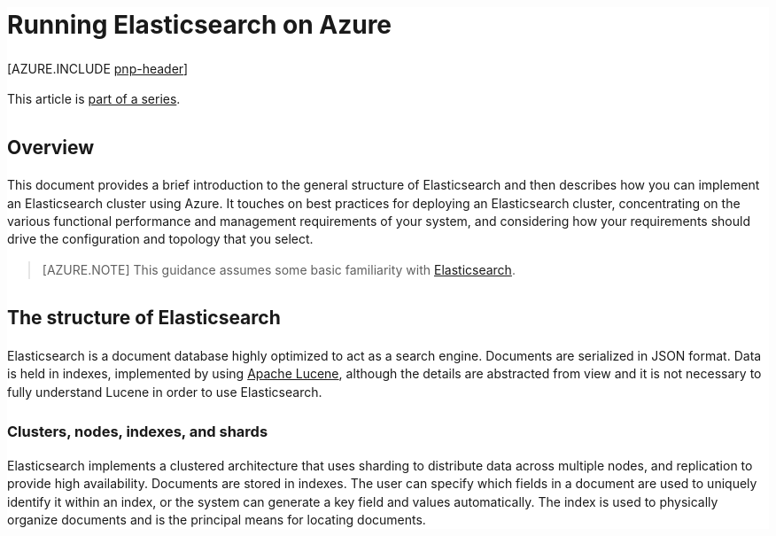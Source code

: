 <properties
   pageTitle="Running Elasticsearch on Azure | Microsoft Azure"
   description="How to install, configure, and run Elasticsearch on Azure."
   services=""
   documentationCenter="na"
   authors="dragon119"
   manager="bennage"
   editor=""
   tags=""/>

<tags
   ms.service="guidance"
   ms.devlang="na"
   ms.topic="article"
   ms.tgt_pltfrm="na"
   ms.workload="na"
   ms.date="09/22/2016"
   ms.author="masashin"/>

# <a name="running-elasticsearch-on-azure"></a>Running Elasticsearch on Azure

[AZURE.INCLUDE [pnp-header](../../includes/guidance-pnp-header-include.md)]

This article is [part of a series](guidance-elasticsearch.md). 

## <a name="overview"></a>Overview

This document provides a brief introduction to the general structure of Elasticsearch and then describes how you can implement an Elasticsearch cluster using Azure. It touches on best practices for deploying an Elasticsearch cluster, concentrating on the various functional performance and management requirements of your system, and considering how your requirements should drive the configuration and topology that you select.

> [AZURE.NOTE] This guidance assumes some basic familiarity with [Elasticsearch][].

## <a name="the-structure-of-elasticsearch"></a>The structure of Elasticsearch 

Elasticsearch is a document database highly optimized to act as a search engine. Documents are serialized in JSON format. Data is held in indexes, implemented by using [Apache Lucene][], although the details are abstracted from view and it is not necessary to fully understand Lucene in order to use Elasticsearch.

### <a name="clusters-nodes-indexes-and-shards"></a>Clusters, nodes, indexes, and shards

Elasticsearch implements a clustered architecture that uses sharding to distribute data across multiple nodes, and replication to provide high availability. Documents are stored in indexes. The user can specify which fields in a document are used to uniquely identify it within an index, or the system can generate a key field and values automatically. The index is used to physically organize documents and is the principal means for locating documents. 


[Running Elasticsearch on Azure]: guidance-elasticsearch-running-on-azure.md
[Tuning Data Ingestion Performance for Elasticsearch on Azure]: guidance-elasticsearch-tuning-data-ingestion-performance.md
[Creating a Performance Testing Environment for Elasticsearch on Azure]: guidance-elasticsearch-creating-performance-testing-environment.md
[Implementing a JMeter Test Plan for Elasticsearch]: guidance-elasticsearch-implementing-jmeter-test-plan.md
[Deploying a JMeter JUnit Sampler for Testing Elasticsearch Performance]: guidance-elasticsearch-deploying-jmeter-junit-sampler.md
[Tuning Data Aggregation and Query Performance for Elasticsearch on Azure]: guidance-elasticsearch-tuning-data-aggregation-and-query-performance.md
[Configuring Resilience and Recovery on Elasticsearch on Azure]: guidance-elasticsearch-configuring-resilience-and-recovery.md
[Running the Automated Elasticsearch Resiliency Tests]: guidance-elasticsearch-configuring-resilience-and-recovery
[Apache JMeter]: http://jmeter.apache.org/
[Apache Lucene]: https://lucene.apache.org/
[Azure Disk Encryption for Windows and Linux IaaS VMs Preview]: ../azure-security-disk-encryption.md
[Azure Load Balancer]: ../load-balancer/load-balancer-overview.md
[ExpressRoute]: ../expressroute/expressroute-introduction.md
[internal load balancer]:  ../load-balancer/load-balancer-internal-overview.md
[Sizes for Virtual Machines]: ../virtual-machines/virtual-machines-linux-sizes.md
[Memory Requirements]: #memory-requirements
[Network Requirements]: #network-requirements
[Node Discovery]: #node-discovery
[Query Tuning]: #query-tuning
[elasticsearch-scripts]: https://github.com/mspnp/azure-guidance/tree/master/scripts/ps
[A Highly Available Cloud Storage Service with Strong Consistency]: http://blogs.msdn.com/b/windowsazurestorage/archive/2011/11/20/windows-azure-storage-a-highly-available-cloud-storage-service-with-strong-consistency.aspx
[Azure Cloud Plugin]: https://www.elastic.co/blog/azure-cloud-plugin-for-elasticsearch
[Azure Diagnostics with the Azure Portal]: https://azure.microsoft.com/blog/windows-azure-virtual-machine-monitoring-with-wad-extension/
[Azure Operations Management Suite]: https://www.microsoft.com/server-cloud/operations-management-suite/overview.aspx
[Azure Quickstart Templates]: https://azure.microsoft.com/documentation/templates/
[Bigdesk]: http://bigdesk.org/
[cat APIs]: https://www.elastic.co/guide/en/elasticsearch/reference/1.7/cat.html
[configure the translog]: https://www.elastic.co/guide/en/elasticsearch/reference/current/index-modules-translog.html
[custom routing]: https://www.elastic.co/guide/en/elasticsearch/reference/current/mapping-routing-field.html
[Doc Values]: https://www.elastic.co/guide/en/elasticsearch/guide/current/doc-values.html
[Elasticsearch]: https://www.elastic.co/products/elasticsearch
[Elasticsearch-Head]: https://mobz.github.io/elasticsearch-head/
[Elasticsearch.Net & NEST]: http://nest.azurewebsites.net/
[elasticsearch-resilience-recovery]: guidance-elasticsearch-configuring-resilience-and-recovery.md
[Elasticsearch Snapshot and Restore module]: https://www.elastic.co/guide/en/elasticsearch/reference/current/modules-snapshots.html
[Faking Index per User with Aliases]: https://www.elastic.co/guide/en/elasticsearch/guide/current/faking-it.html
[field data circuit breaker]: https://www.elastic.co/guide/en/elasticsearch/reference/current/circuit-breaker.html#fielddata-circuit-breaker
[Force Merge]: https://www.elastic.co/guide/en/elasticsearch/reference/2.1/indices-forcemerge.html
[gossiping]: https://en.wikipedia.org/wiki/Gossip_protocol
[Kibana]: https://www.elastic.co/downloads/kibana
[Kopf]: https://github.com/lmenezes/elasticsearch-kopf
[Logstash]: https://www.elastic.co/products/logstash
[Mapping Explosion]: https://www.elastic.co/blog/found-crash-elasticsearch#mapping-explosion
[Marvel]: https://www.elastic.co/products/marvel
[Microsoft Azure Diagnostics with ELK]: http://aka.ms/AzureDiagnosticsElk
[Monitoring Individual Nodes]: https://www.elastic.co/guide/en/elasticsearch/guide/current/_monitoring_individual_nodes.html#_monitoring_individual_nodes
[nginx]: http://nginx.org/en/
[Node Client API]: https://www.elastic.co/guide/en/elasticsearch/client/java-api/current/client.html
[Optimize]: https://www.elastic.co/guide/en/elasticsearch/reference/1.7/indices-optimize.html
[PubNub Changes Plugin]: http://www.pubnub.com/blog/quick-start-realtime-geo-replication-for-elasticsearch/
[request circuit breaker]: https://www.elastic.co/guide/en/elasticsearch/reference/current/circuit-breaker.html#request-circuit-breaker
[Search Guard]: https://github.com/floragunncom/search-guard
[Shield]: https://www.elastic.co/products/shield
[Transport Client API]: https://www.elastic.co/guide/en/elasticsearch/client/java-api/current/transport-client.html
[tribe nodes]: https://www.elastic.co/blog/tribe-node
[vmss]: https://azure.microsoft.com/documentation/services/virtual-machine-scale-sets/
[Watcher]: https://www.elastic.co/products/watcher
[Zen]: https://www.elastic.co/guide/en/elasticsearch/reference/current/modules-discovery-zen.html